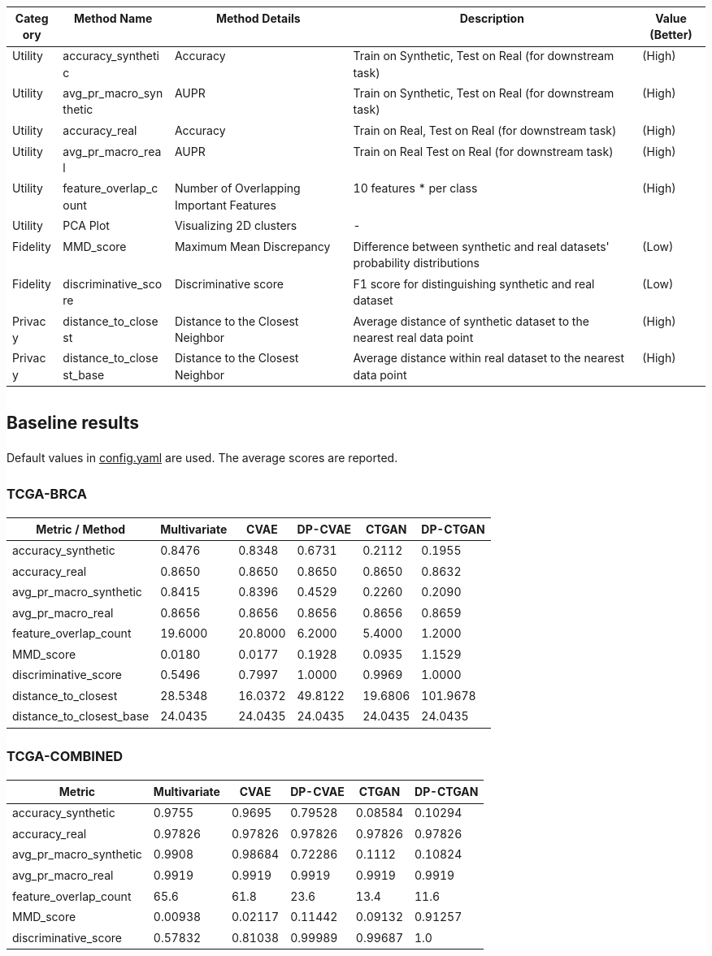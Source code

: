 | Category | Method Name                | Method Details                       | Description                                         | Value (Better) |
|----------|----------------------------|--------------------------------------|-----------------------------------------------------|----------------|
| Utility  | accuracy_synthetic         | Accuracy    |  Train on Synthetic, Test on Real (for downstream task)                                                  | (High)         |
| Utility  | avg_pr_macro_synthetic     | AUPR        | Train on Synthetic, Test on Real (for downstream task)                                                    | (High)         |
| Utility  | accuracy_real         | Accuracy    |  Train on Real, Test on Real (for downstream task)                                                  | (High)         |
| Utility  | avg_pr_macro_real     | AUPR        | Train on Real Test on Real (for downstream task)                                                    | (High)         |
| Utility  | feature_overlap_count      | Number of Overlapping Important Features | 10 features * per class                                               | (High)         |
| Utility  | PCA Plot                   | Visualizing 2D clusters                                   | -                                                   |                |
| Fidelity | MMD_score                  | Maximum Mean Discrepancy             | Difference between synthetic and real datasets' probability distributions    | (Low)          |
| Fidelity | discriminative_score             | Discriminative score           | F1 score for distinguishing  synthetic and real dataset  | (Low)          |
| Privacy  | distance_to_closest        | Distance to the Closest Neighbor     | Average distance of synthetic dataset to the nearest real data point                  | (High)         |
| Privacy  | distance_to_closest_base        | Distance to the Closest Neighbor     | Average distance within real dataset to the nearest data point                  | (High)         |


## Baseline results

Default values in [config.yaml](/experiments/blue_team/2_generation/config.yaml) are used. The average scores are reported. 

### TCGA-BRCA

| Metric / Method            | Multivariate | CVAE      | DP-CVAE   | CTGAN     | DP-CTGAN  |
|----------------------------|--------------|-----------|-----------|-----------|-----------|
| accuracy_synthetic         | 0.8476       | 0.8348    | 0.6731    | 0.2112    | 0.1955    |
| accuracy_real              | 0.8650       | 0.8650    | 0.8650    | 0.8650    | 0.8632    |
| avg_pr_macro_synthetic     | 0.8415       | 0.8396    | 0.4529    | 0.2260    | 0.2090    |
| avg_pr_macro_real          | 0.8656       | 0.8656    | 0.8656    | 0.8656    | 0.8659    |
| feature_overlap_count      | 19.6000      | 20.8000   | 6.2000    | 5.4000    | 1.2000    |
| MMD_score                  | 0.0180       | 0.0177    | 0.1928    | 0.0935    | 1.1529    |
| discriminative_score       | 0.5496       | 0.7997    | 1.0000    | 0.9969    | 1.0000    |
| distance_to_closest        | 28.5348      | 16.0372   | 49.8122   | 19.6806   | 101.9678  |
| distance_to_closest_base   | 24.0435      | 24.0435   | 24.0435   | 24.0435   | 24.0435   |



### TCGA-COMBINED

| Metric                        | Multivariate | CVAE    | DP-CVAE | CTGAN   | DP-CTGAN |
|-------------------------------|--------------|---------|---------|---------|----------|
| accuracy_synthetic            | 0.9755       | 0.9695  | 0.79528 | 0.08584 | 0.10294  |
| accuracy_real                 | 0.97826      | 0.97826 | 0.97826 | 0.97826 | 0.97826  |
| avg_pr_macro_synthetic        | 0.9908       | 0.98684 | 0.72286 | 0.1112  | 0.10824  |
| avg_pr_macro_real             | 0.9919       | 0.9919  | 0.9919  | 0.9919  | 0.9919   |
| feature_overlap_count         | 65.6         | 61.8    | 23.6    | 13.4    | 11.6     |
| MMD_score                     | 0.00938      | 0.02117 | 0.11442 | 0.09132 | 0.91257  |
| discriminative_score          | 0.57832      | 0.81038 | 0.99989 | 0.99687 | 1.0      |